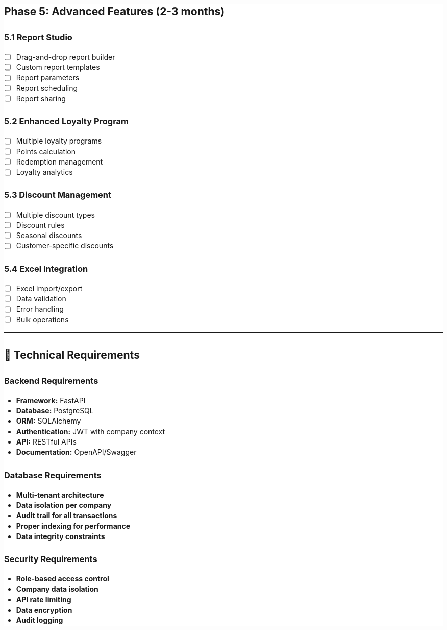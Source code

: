 
## **Phase 5: Advanced Features (2-3 months)**
### **5.1 Report Studio**
- [ ] Drag-and-drop report builder
- [ ] Custom report templates
- [ ] Report parameters
- [ ] Report scheduling
- [ ] Report sharing

### **5.2 Enhanced Loyalty Program**
- [ ] Multiple loyalty programs
- [ ] Points calculation
- [ ] Redemption management
- [ ] Loyalty analytics

### **5.3 Discount Management**
- [ ] Multiple discount types
- [ ] Discount rules
- [ ] Seasonal discounts
- [ ] Customer-specific discounts

### **5.4 Excel Integration**
- [ ] Excel import/export
- [ ] Data validation
- [ ] Error handling
- [ ] Bulk operations

---

## 🔧 **Technical Requirements**

### **Backend Requirements**
- **Framework:** FastAPI
- **Database:** PostgreSQL
- **ORM:** SQLAlchemy
- **Authentication:** JWT with company context
- **API:** RESTful APIs
- **Documentation:** OpenAPI/Swagger

### **Database Requirements**
- **Multi-tenant architecture**
- **Data isolation per company**
- **Audit trail for all transactions**
- **Proper indexing for performance**
- **Data integrity constraints**

### **Security Requirements**
- **Role-based access control**
- **Company data isolation**
- **API rate limiting**
- **Data encryption**
- **Audit logging**
